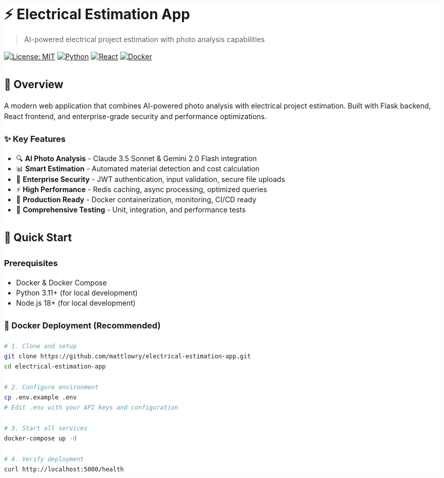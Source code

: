 # ⚡ Electrical Estimation App

> AI-powered electrical project estimation with photo analysis capabilities

[![License: MIT](https://img.shields.io/badge/License-MIT-yellow.svg)](https://opensource.org/licenses/MIT)
[![Python](https://img.shields.io/badge/Python-3.11+-blue.svg)](https://www.python.org/downloads/)
[![React](https://img.shields.io/badge/React-18+-61DAFB.svg)](https://reactjs.org/)
[![Docker](https://img.shields.io/badge/Docker-Ready-2496ED.svg)](https://www.docker.com/)

## 🎯 Overview

A modern web application that combines AI-powered photo analysis with electrical project estimation. Built with Flask backend, React frontend, and enterprise-grade security and performance optimizations.

### ✨ Key Features

- 🔍 **AI Photo Analysis** - Claude 3.5 Sonnet & Gemini 2.0 Flash integration
- 📊 **Smart Estimation** - Automated material detection and cost calculation
- 🔐 **Enterprise Security** - JWT authentication, input validation, secure file uploads
- ⚡ **High Performance** - Redis caching, async processing, optimized queries
- 🐳 **Production Ready** - Docker containerization, monitoring, CI/CD ready
- 🧪 **Comprehensive Testing** - Unit, integration, and performance tests

## 🚀 Quick Start

### Prerequisites

- Docker & Docker Compose
- Python 3.11+ (for local development)
- Node.js 18+ (for local development)

### 🐳 Docker Deployment (Recommended)

```bash
# 1. Clone and setup
git clone https://github.com/mattlowry/electrical-estimation-app.git
cd electrical-estimation-app

# 2. Configure environment
cp .env.example .env
# Edit .env with your API keys and configuration

# 3. Start all services
docker-compose up -d

# 4. Verify deployment
curl http://localhost:5000/health
```
